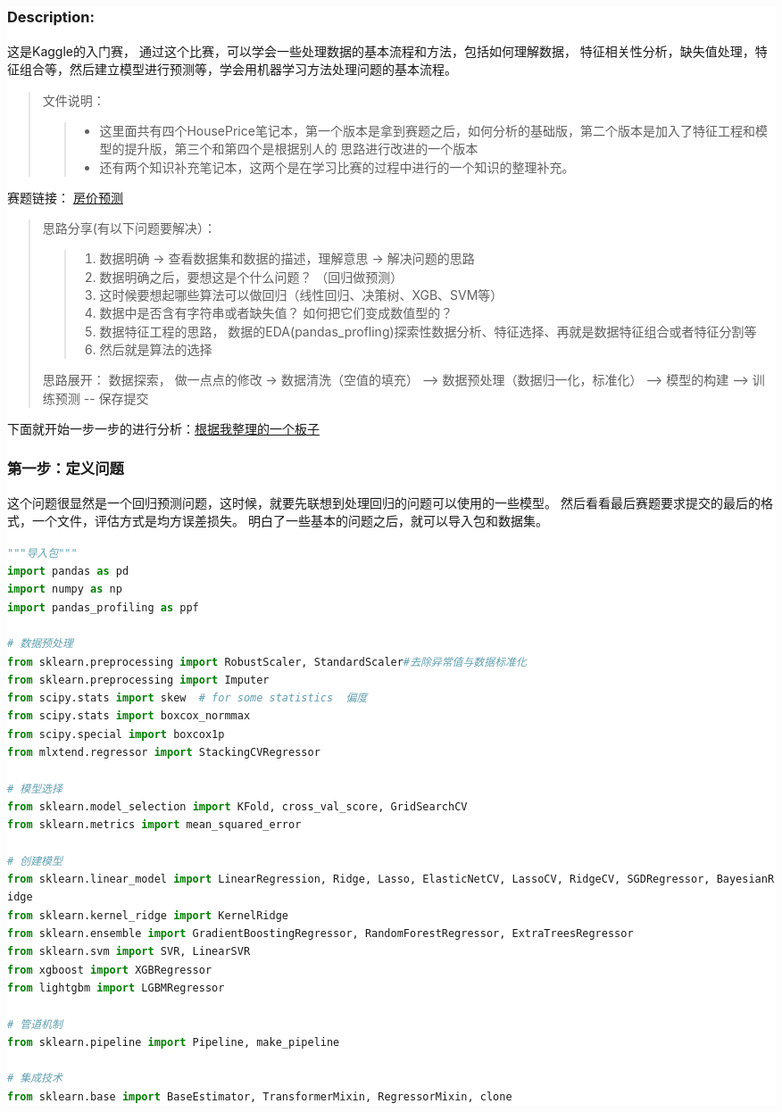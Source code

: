 ### Description:
这是Kaggle的入门赛， 通过这个比赛，可以学会一些处理数据的基本流程和方法，包括如何理解数据， 特征相关性分析，缺失值处理，特征组合等，然后建立模型进行预测等，学会用机器学习方法处理问题的基本流程。
> 文件说明：
>> * 这里面共有四个HousePrice笔记本，第一个版本是拿到赛题之后，如何分析的基础版，第二个版本是加入了特征工程和模型的提升版，第三个和第四个是根据别人的
思路进行改进的一个版本
>> * 还有两个知识补充笔记本，这两个是在学习比赛的过程中进行的一个知识的整理补充。

赛题链接： [房价预测](https://www.kaggle.com/c/house-prices-advanced-regression-techniques/overview)
>思路分享(有以下问题要解决）：
>> 1. 数据明确 -> 查看数据集和数据的描述，理解意思 -> 解决问题的思路
>> 2. 数据明确之后，要想这是个什么问题？ （回归做预测）
>> 3. 这时候要想起哪些算法可以做回归（线性回归、决策树、XGB、SVM等）
>> 4. 数据中是否含有字符串或者缺失值？ 如何把它们变成数值型的？
>> 5. 数据特征工程的思路， 数据的EDA(pandas_profling)探索性数据分析、特征选择、再就是数据特征组合或者特征分割等
>> 6. 然后就是算法的选择
>
> 思路展开： 数据探索， 做一点点的修改 -> 数据清洗（空值的填充） --> 数据预处理（数据归一化，标准化） --> 模型的构建 --> 训练预测 -- 保存提交

下面就开始一步一步的进行分析：[根据我整理的一个板子](https://blog.csdn.net/wuzhongqiang/article/details/103116953)
### 第一步：定义问题
这个问题很显然是一个回归预测问题，这时候，就要先联想到处理回归的问题可以使用的一些模型。 然后看看最后赛题要求提交的最后的格式，一个文件，评估方式是均方误差损失。
明白了一些基本的问题之后，就可以导入包和数据集。

```python
"""导入包"""
import pandas as pd
import numpy as np
import pandas_profiling as ppf

# 数据预处理
from sklearn.preprocessing import RobustScaler, StandardScaler#去除异常值与数据标准化
from sklearn.preprocessing import Imputer
from scipy.stats import skew  # for some statistics  偏度
from scipy.stats import boxcox_normmax
from scipy.special import boxcox1p
from mlxtend.regressor import StackingCVRegressor

# 模型选择
from sklearn.model_selection import KFold, cross_val_score, GridSearchCV
from sklearn.metrics import mean_squared_error

# 创建模型
from sklearn.linear_model import LinearRegression, Ridge, Lasso, ElasticNetCV, LassoCV, RidgeCV, SGDRegressor, BayesianRidge
from sklearn.kernel_ridge import KernelRidge
from sklearn.ensemble import GradientBoostingRegressor, RandomForestRegressor, ExtraTreesRegressor
from sklearn.svm import SVR, LinearSVR
from xgboost import XGBRegressor
from lightgbm import LGBMRegressor

# 管道机制
from sklearn.pipeline import Pipeline, make_pipeline

# 集成技术
from sklearn.base import BaseEstimator, TransformerMixin, RegressorMixin, clone
```
